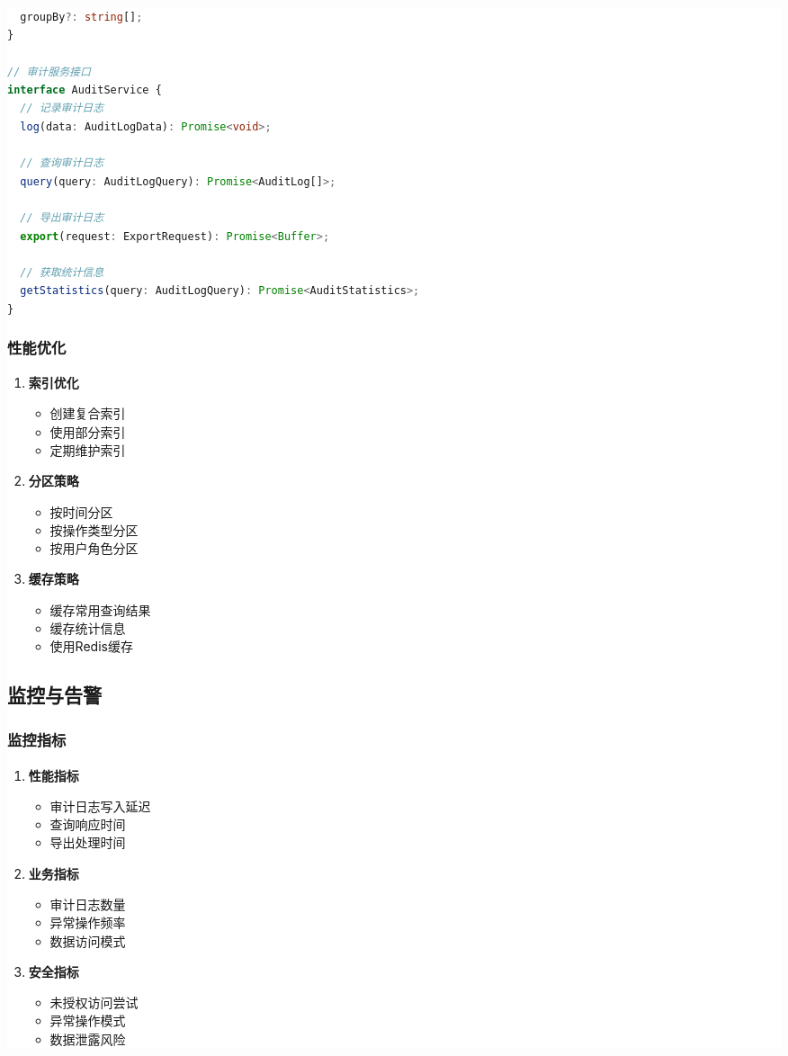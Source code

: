 ```typescript
  groupBy?: string[];
}

// 审计服务接口
interface AuditService {
  // 记录审计日志
  log(data: AuditLogData): Promise<void>;
  
  // 查询审计日志
  query(query: AuditLogQuery): Promise<AuditLog[]>;
  
  // 导出审计日志
  export(request: ExportRequest): Promise<Buffer>;
  
  // 获取统计信息
  getStatistics(query: AuditLogQuery): Promise<AuditStatistics>;
}
```

### 性能优化

1. **索引优化**
   - 创建复合索引
   - 使用部分索引
   - 定期维护索引

2. **分区策略**
   - 按时间分区
   - 按操作类型分区
   - 按用户角色分区

3. **缓存策略**
   - 缓存常用查询结果
   - 缓存统计信息
   - 使用Redis缓存

## 监控与告警

### 监控指标

1. **性能指标**
   - 审计日志写入延迟
   - 查询响应时间
   - 导出处理时间

2. **业务指标**
   - 审计日志数量
   - 异常操作频率
   - 数据访问模式

3. **安全指标**
   - 未授权访问尝试
   - 异常操作模式
   - 数据泄露风险
